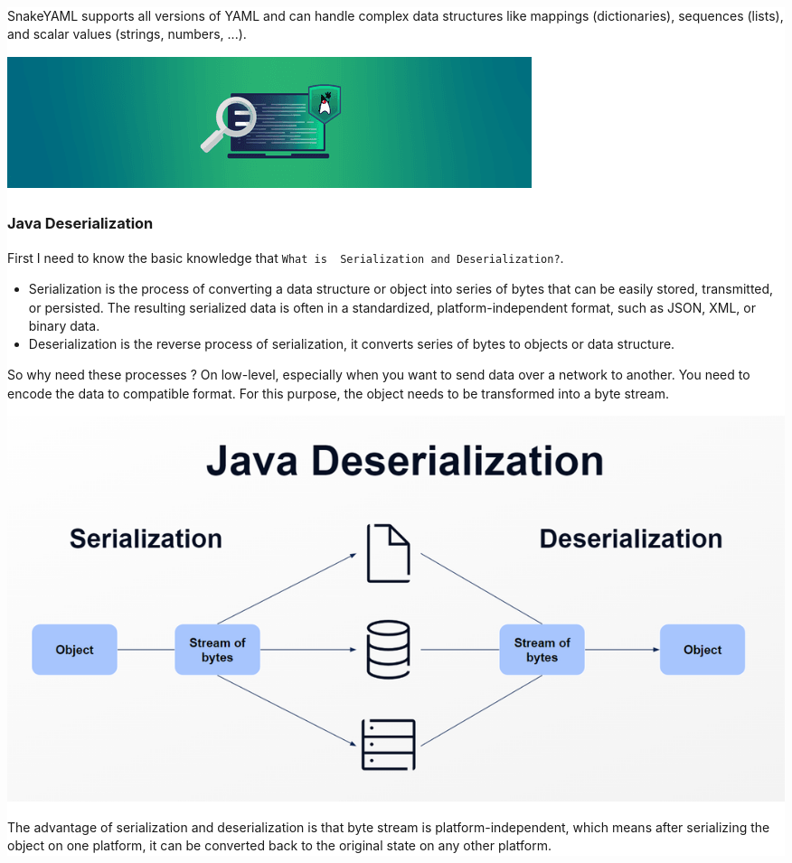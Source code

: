 SnakeYAML supports all versions of YAML and can handle complex data structures like mappings (dictionaries), sequences (lists), and scalar values (strings, numbers, ...).

![image](img/yaml.png)

### Java Deserialization

First I need to know the basic knowledge that `What is  Serialization and Deserialization?`. 

- Serialization is the process of converting a data structure or object into series of bytes that can be easily stored, transmitted, or persisted. The resulting serialized data is often in a standardized, platform-independent format, such as JSON, XML, or binary data.
- Deserialization is the reverse process of serialization, it converts series of bytes to objects or data structure. 

So why need these processes ? On low-level, especially when you want to send data over a network to another. You need to encode  the data to compatible format. For this purpose, the object needs to be transformed into a byte stream. 

![image](img/java_der.png)

The advantage of serialization and deserialization is that byte stream is platform-independent, which means after serializing the object on one platform, it can be converted back to the original state on any other platform. 
